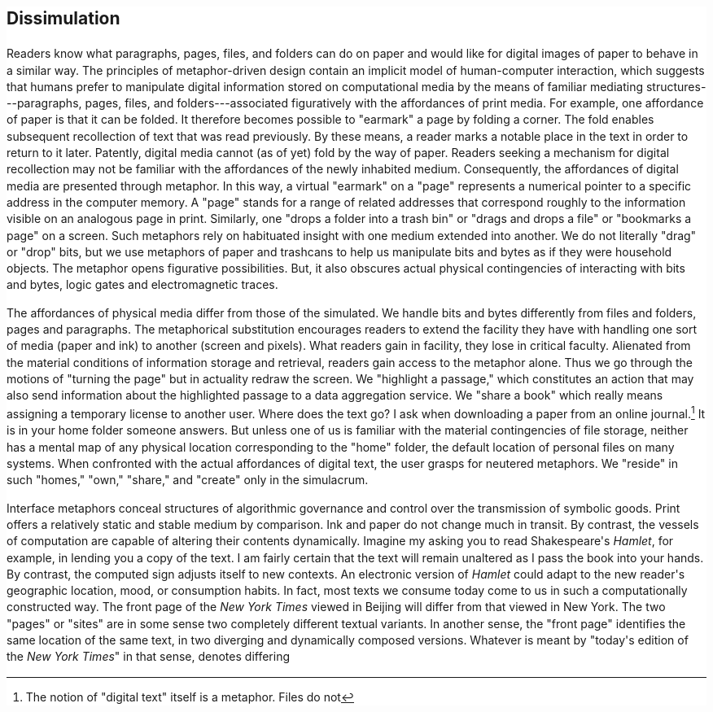 ## Dissimulation

Readers know what paragraphs, pages, files, and folders can do on paper and
would like for digital images of paper to behave in a similar way. The
principles of metaphor-driven design contain an implicit model of
human-computer interaction, which suggests that humans prefer to manipulate
digital information stored on computational media by the means of familiar
mediating structures---paragraphs, pages, files, and folders---associated
figuratively with the affordances of print media. For example, one affordance
of paper is that it can be folded. It therefore becomes possible to "earmark"
a page by folding a corner. The fold enables subsequent recollection of text
that was read previously. By these means, a reader marks a notable place in
the text in order to return to it later. Patently, digital media cannot (as of
yet) fold by the way of paper. Readers seeking a mechanism for digital
recollection may not be familiar with the affordances of the newly inhabited
medium. Consequently, the affordances of digital media are presented through
metaphor. In this way, a virtual "earmark" on a "page" represents a numerical
pointer to a specific address in the computer memory. A "page" stands for a
range of related addresses that correspond roughly to the information visible
on an analogous page in print. Similarly, one "drops a folder into a trash
bin" or "drags and drops a file" or "bookmarks a page" on a screen. Such
metaphors rely on habituated insight with one medium extended into another. We
do not literally "drag" or "drop" bits, but we use metaphors of paper and
trashcans to help us manipulate bits and bytes as if they were household
objects. The metaphor opens figurative possibilities. But, it also obscures
actual physical contingencies of interacting with bits and bytes, logic gates
and electromagnetic traces.

The affordances of physical media differ from those of the simulated. We
handle bits and bytes differently from files and folders, pages and
paragraphs. The metaphorical substitution encourages readers to extend the
facility they have with handling one sort of media (paper and ink) to another
(screen and pixels). What readers gain in facility, they lose in critical
faculty. Alienated from the material conditions of information storage and
retrieval, readers gain access to the metaphor alone. Thus we go through the
motions of "turning the page" but in actuality redraw the screen. We
"highlight a passage," which constitutes an action that may also send
information about the highlighted passage to a data aggregation service. We
"share a book" which really means assigning a temporary license to another
user. Where does the text go? I ask when downloading a paper from an online
journal.[^ln1-nested] It is in your home folder someone answers. But unless
one of us is familiar with the material contingencies of file storage, neither
has a mental map of any physical location corresponding to the "home" folder,
the default location of personal files on many systems. When confronted with
the actual affordances of digital text, the user grasps for neutered
metaphors. We "reside" in such "homes," "own," "share," and "create" only in
the simulacrum.

Interface metaphors conceal structures of algorithmic governance and control
over the transmission of symbolic goods. Print offers a relatively static and
stable medium by comparison. Ink and paper do not change much in transit. By
contrast, the vessels of computation are capable of altering their contents
dynamically. Imagine my asking you to read Shakespeare's *Hamlet*, for
example, in lending you a copy of the text. I am fairly certain that the text
will remain unaltered as I pass the book into your hands. By contrast, the
computed sign adjusts itself to new contexts. An electronic version of
*Hamlet* could adapt to the new reader's geographic location, mood, or
consumption habits. In fact, most texts we consume today come to us in such a
computationally constructed way. The front page of the *New York Times* viewed
in Beijing will differ from that viewed in New York. The two "pages" or
"sites" are in some sense two completely different textual variants. In
another sense, the "front page" identifies the same location of the same text,
in two diverging and dynamically composed versions. Whatever is meant by
"today's edition of the *New York Times*" in that sense, denotes differing

[^ln1-carroll]: @carroll_annotated_1960, 55. See @huxley_raven_1976 and
[^ln1-count]: Rick Adams and David Kinder maintain the source code for a number
[^ln1-database]: In describing his Relational Calculus Expression for Metaphor
[^ln1-dead]: For a book length summary on this topic see
[^ln1-greek]: In modern Greece metaphor is the ordinary word for
[^ln1-icon]: I am using the traditional Peircian distinction between symbol,
[^ln1-metalakoff]: [@lakoff_contemporary_1998, 245] See also
[^ln1-mindflex]: The American toy giant Mattel makes a game called "Mindflex."
[^ln1-nested]: The notion of "digital text" itself is a metaphor. Files do not
[^ln1-peirce]: Charles Sanders Peirce, a philosopher of language whose
[^ln1-rmedium]: For example, see Paul Ricoeur writing on the change in media